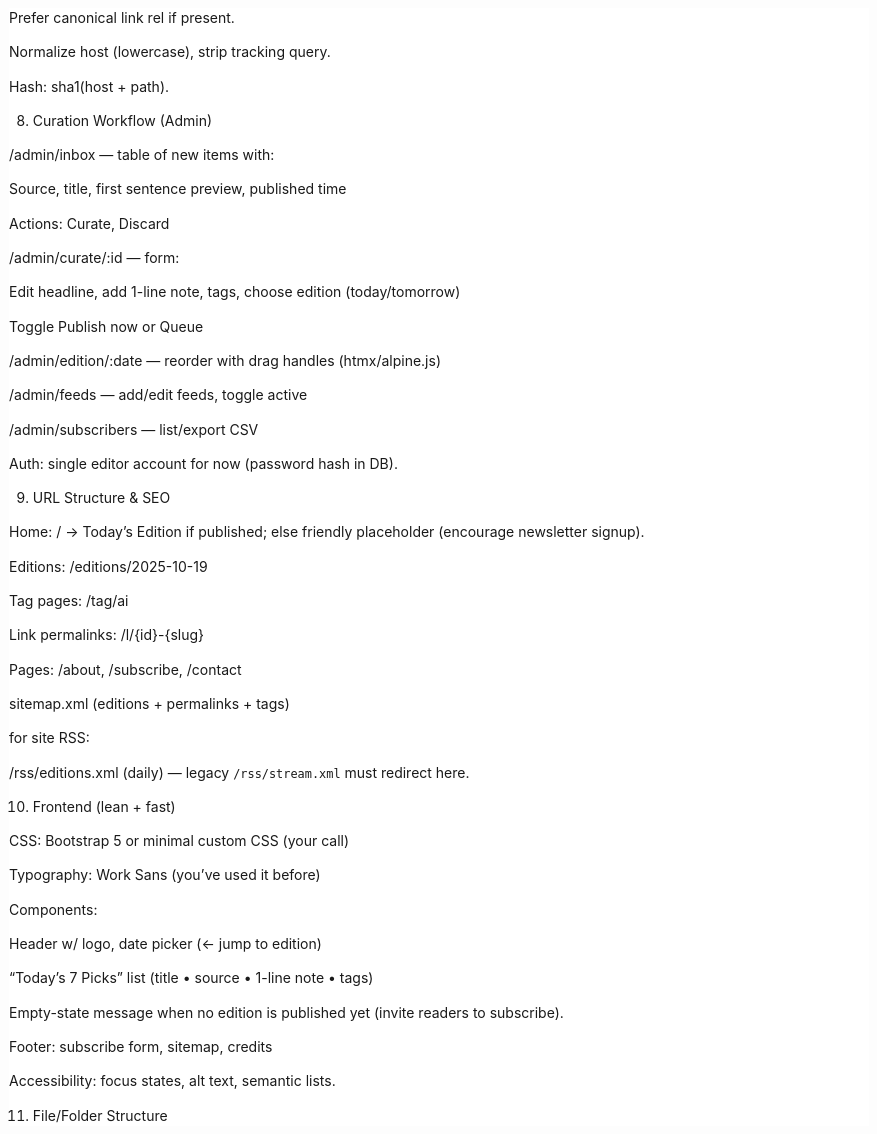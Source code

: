Prefer canonical link rel if present.

Normalize host (lowercase), strip tracking query.

Hash: sha1(host + path).

8) Curation Workflow (Admin)

/admin/inbox — table of new items with:

Source, title, first sentence preview, published time

Actions: Curate, Discard

/admin/curate/:id — form:

Edit headline, add 1-line note, tags, choose edition (today/tomorrow)

Toggle Publish now or Queue

/admin/edition/:date — reorder with drag handles (htmx/alpine.js)

/admin/feeds — add/edit feeds, toggle active

/admin/subscribers — list/export CSV

Auth: single editor account for now (password hash in DB).

9) URL Structure & SEO

Home: / → Today’s Edition if published; else friendly placeholder (encourage newsletter signup).

Editions: /editions/2025-10-19

Tag pages: /tag/ai

Link permalinks: /l/{id}-{slug}

Pages: /about, /subscribe, /contact

sitemap.xml (editions + permalinks + tags)

<link rel="alternate" type="application/rss+xml"> for site RSS:

/rss/editions.xml (daily) — legacy `/rss/stream.xml` must redirect here.

10) Frontend (lean + fast)

CSS: Bootstrap 5 or minimal custom CSS (your call)

Typography: Work Sans (you’ve used it before)

Components:

Header w/ logo, date picker (← jump to edition)

“Today’s 7 Picks” list (title • source • 1-line note • tags)

Empty-state message when no edition is published yet (invite readers to subscribe).

Footer: subscribe form, sitemap, credits

Accessibility: focus states, alt text, semantic lists.


11) File/Folder Structure
